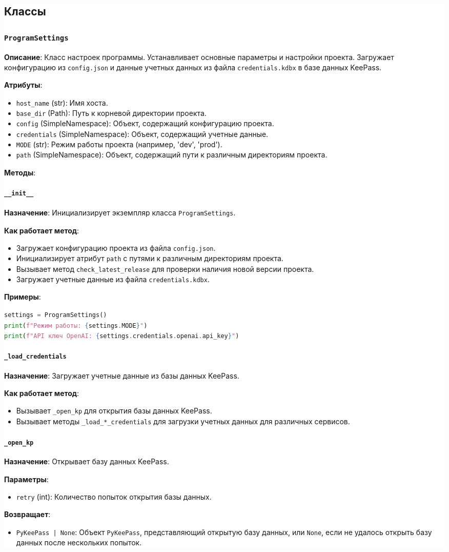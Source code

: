 ## Классы

### `ProgramSettings`

**Описание**: Класс настроек программы. Устанавливает основные параметры и настройки проекта. Загружает конфигурацию из `config.json` и данные учетных данных из файла `credentials.kdbx` в базе данных KeePass.

**Атрибуты**:

- `host_name` (str): Имя хоста.
- `base_dir` (Path): Путь к корневой директории проекта.
- `config` (SimpleNamespace): Объект, содержащий конфигурацию проекта.
- `credentials` (SimpleNamespace): Объект, содержащий учетные данные.
- `MODE` (str): Режим работы проекта (например, \'dev\', \'prod\').
- `path` (SimpleNamespace): Объект, содержащий пути к различным директориям проекта.

**Методы**:

#### `__init__`

**Назначение**: Инициализирует экземпляр класса `ProgramSettings`.

**Как работает метод**:

- Загружает конфигурацию проекта из файла `config.json`.
- Инициализирует атрибут `path` с путями к различным директориям проекта.
- Вызывает метод `check_latest_release` для проверки наличия новой версии проекта.
- Загружает учетные данные из файла `credentials.kdbx`.

**Примеры**:

```python
settings = ProgramSettings()
print(f"Режим работы: {settings.MODE}")
print(f"API ключ OpenAI: {settings.credentials.openai.api_key}")
```

#### `_load_credentials`

**Назначение**: Загружает учетные данные из базы данных KeePass.

**Как работает метод**:

- Вызывает `_open_kp` для открытия базы данных KeePass.
- Вызывает методы `_load_*_credentials` для загрузки учетных данных для различных сервисов.

#### `_open_kp`

**Назначение**: Открывает базу данных KeePass.

**Параметры**:

- `retry` (int): Количество попыток открытия базы данных.

**Возвращает**:

- `PyKeePass | None`: Объект `PyKeePass`, представляющий открытую базу данных, или `None`, если не удалось открыть базу данных после нескольких попыток.
